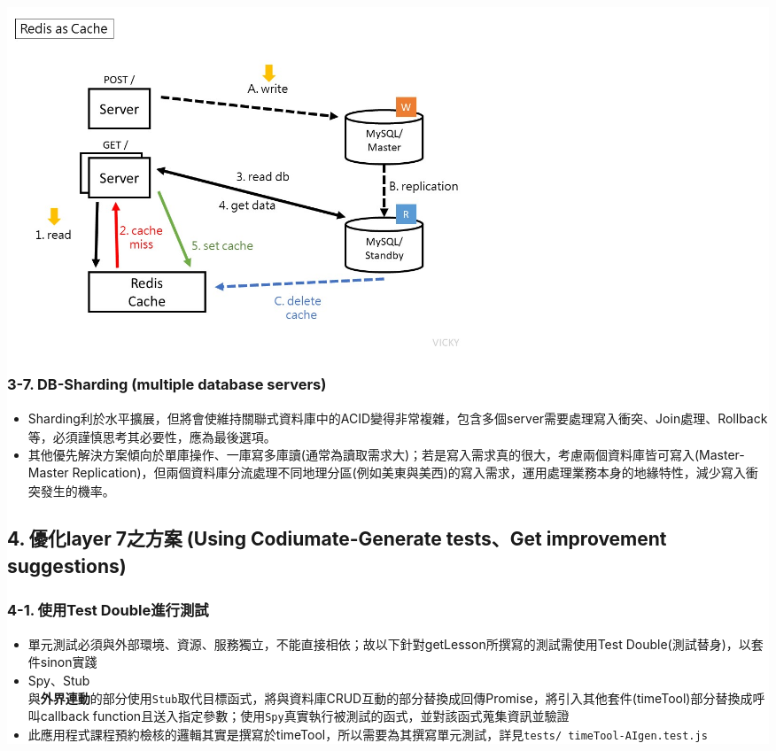 <img width="60%" alt="Master-Standby Replication" src="https://github.com/vicky160671014/workout-booking-app-backend/blob/main/public/img/Redis_as_Cache.jpg"/>
</div>
  
### 3-7. DB-Sharding (multiple database servers)  
- Sharding利於水平擴展，但將會使維持關聯式資料庫中的ACID變得非常複雜，包含多個server需要處理寫入衝突、Join處理、Rollback等，必須謹慎思考其必要性，應為最後選項。  
- 其他優先解決方案傾向於單庫操作、一庫寫多庫讀(通常為讀取需求大)；若是寫入需求真的很大，考慮兩個資料庫皆可寫入(Master-Master Replication)，但兩個資料庫分流處理不同地理分區(例如美東與美西)的寫入需求，運用處理業務本身的地緣特性，減少寫入衝突發生的機率。  
  
## 4. 優化layer 7之方案 (Using Codiumate-Generate tests、Get improvement suggestions)  
### 4-1. 使用Test Double進行測試  
- 單元測試必須與外部環境、資源、服務獨立，不能直接相依；故以下針對getLesson所撰寫的測試需使用Test Double(測試替身)，以套件sinon實踐  
- Spy、Stub  
與**外界連動**的部分使用`Stub`取代目標函式，將與資料庫CRUD互動的部分替換成回傳Promise，將引入其他套件(timeTool)部分替換成呼叫callback function且送入指定參數；使用`Spy`真實執行被測試的函式，並對該函式蒐集資訊並驗證
- 此應用程式課程預約檢核的邏輯其實是撰寫於timeTool，所以需要為其撰寫單元測試，詳見`tests/ timeTool-AIgen.test.js`  
  